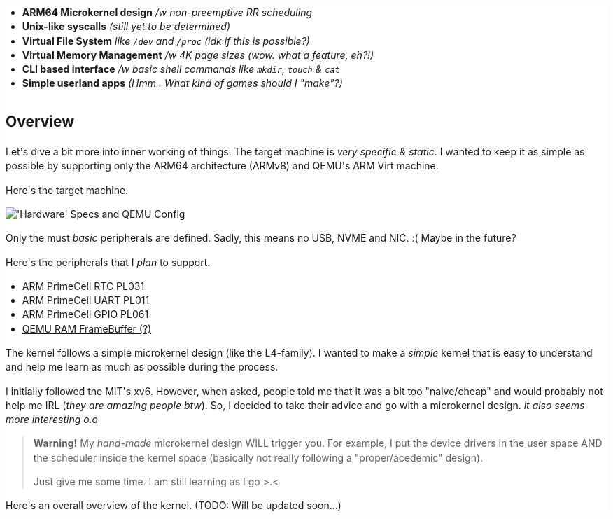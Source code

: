 * **ARM64 Microkernel design** _/w non-preemptive RR scheduling_
* **Unix-like syscalls** _(still yet to be determined)_
* **Virtual File System** _like `/dev` and `/proc` (idk if this is possible?)_
* **Virtual Memory Management** _/w 4K page sizes_ _(wow. what a feature, eh?!)_
* **CLI based interface** _/w basic shell commands like `mkdir`, `touch` & `cat`_
* **Simple userland apps** _(Hmm.. What kind of games should I "make"?)_

## **Overview**

Let's dive a bit more into inner working of things. The target machine is 
_very specific & static_. I wanted to keep it as simple as possible by supporting
only the ARM64 architecture (ARMv8) and QEMU's ARM Virt machine.

Here's the target machine.

!['Hardware' Specs and QEMU Config](Media/Hardware_w_QEMU.png "Hardware & QEMU")

Only the must _basic_ peripherals are defined. Sadly, this means no USB, NVME and
NIC. :( Maybe in the future?

Here's the peripherals that I _plan_ to support.

* [ARM PrimeCell RTC PL031](https://developer.arm.com/documentation/ddi0224/)
* [ARM PrimeCell UART PL011](https://developer.arm.com/documentation/ddi0183/)
* [ARM PrimeCell GPIO PL061](https://developer.arm.com/documentation/ddi0190/)
* [QEMU RAM FrameBuffer (?)](https://github.com/qemu/qemu/blob/master/hw/display/ramfb.c)

The kernel follows a simple microkernel design (like the L4-family). I wanted to
make a _simple_ kernel that is easy to understand and help me learn as much as 
possible during the process.

I initially followed the MIT's [xv6](https://pdos.csail.mit.edu/6.828/2017/xv6.html). However, when asked, people told me that it was a bit too
"naive/cheap" and would probably not help me IRL (_they are amazing people btw_).
So, I decided to take their advice and go with a microkernel design. _it also
seems more interesting o.o_

> **Warning!** My _hand-made_ microkernel design WILL trigger you. For example,
> I put the device drivers in the user space AND the scheduler inside
> the kernel space (basically not really following a "proper/acedemic" design).
> 
> Just give me some time. I am still learning as I go >.<
  
Here's an overall overview of the kernel. (TODO: Will be updated soon...)
